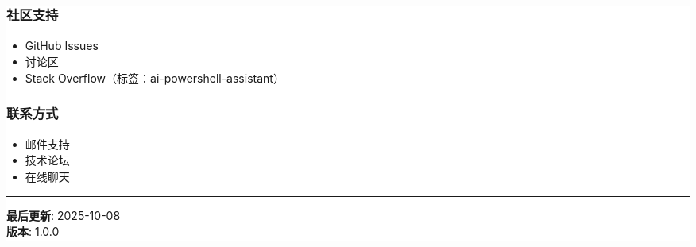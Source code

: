 ### 社区支持

- GitHub Issues
- 讨论区
- Stack Overflow（标签：ai-powershell-assistant）

### 联系方式

- 邮件支持
- 技术论坛
- 在线聊天

---

**最后更新**: 2025-10-08  
**版本**: 1.0.0
